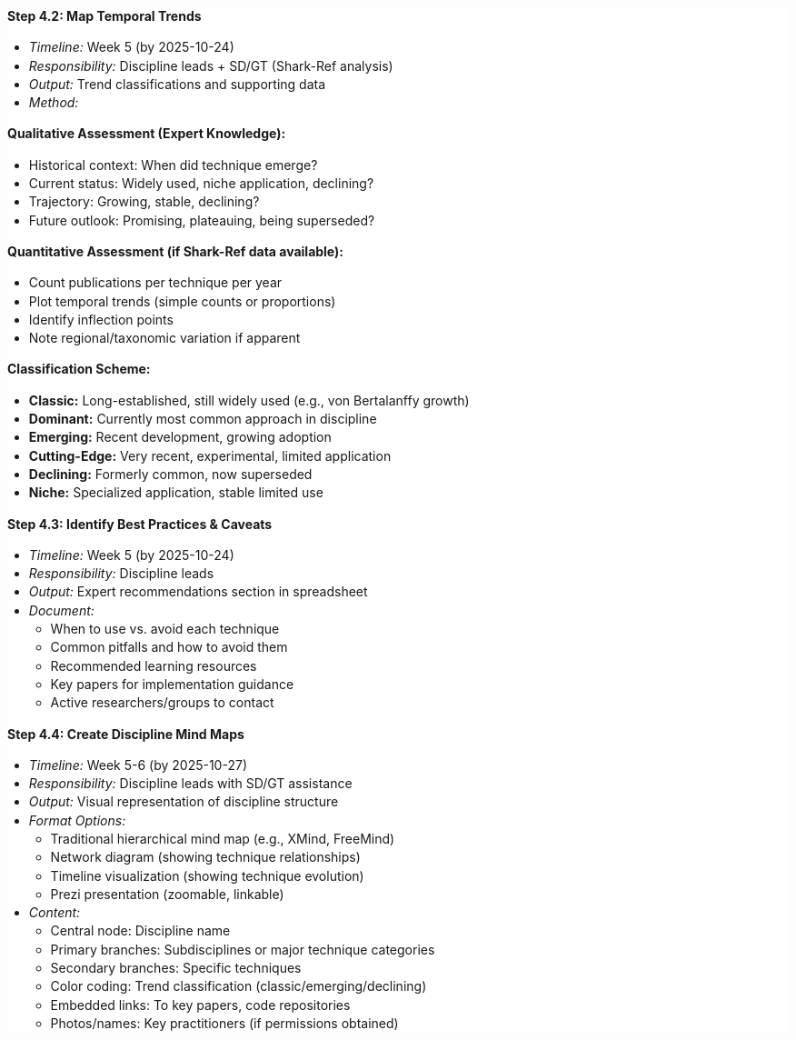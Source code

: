**Step 4.2: Map Temporal Trends**
- *Timeline:* Week 5 (by 2025-10-24)
- *Responsibility:* Discipline leads + SD/GT (Shark-Ref analysis)
- *Output:* Trend classifications and supporting data
- *Method:*

**Qualitative Assessment (Expert Knowledge):**
- Historical context: When did technique emerge?
- Current status: Widely used, niche application, declining?
- Trajectory: Growing, stable, declining?
- Future outlook: Promising, plateauing, being superseded?

**Quantitative Assessment (if Shark-Ref data available):**
- Count publications per technique per year
- Plot temporal trends (simple counts or proportions)
- Identify inflection points
- Note regional/taxonomic variation if apparent

**Classification Scheme:**
- **Classic:** Long-established, still widely used (e.g., von Bertalanffy growth)
- **Dominant:** Currently most common approach in discipline
- **Emerging:** Recent development, growing adoption
- **Cutting-Edge:** Very recent, experimental, limited application
- **Declining:** Formerly common, now superseded
- **Niche:** Specialized application, stable limited use

**Step 4.3: Identify Best Practices & Caveats**
- *Timeline:* Week 5 (by 2025-10-24)
- *Responsibility:* Discipline leads
- *Output:* Expert recommendations section in spreadsheet
- *Document:*
  - When to use vs. avoid each technique
  - Common pitfalls and how to avoid them
  - Recommended learning resources
  - Key papers for implementation guidance
  - Active researchers/groups to contact

**Step 4.4: Create Discipline Mind Maps**
- *Timeline:* Week 5-6 (by 2025-10-27)
- *Responsibility:* Discipline leads with SD/GT assistance
- *Output:* Visual representation of discipline structure
- *Format Options:*
  - Traditional hierarchical mind map (e.g., XMind, FreeMind)
  - Network diagram (showing technique relationships)
  - Timeline visualization (showing technique evolution)
  - Prezi presentation (zoomable, linkable)
- *Content:*
  - Central node: Discipline name
  - Primary branches: Subdisciplines or major technique categories
  - Secondary branches: Specific techniques
  - Color coding: Trend classification (classic/emerging/declining)
  - Embedded links: To key papers, code repositories
  - Photos/names: Key practitioners (if permissions obtained)
